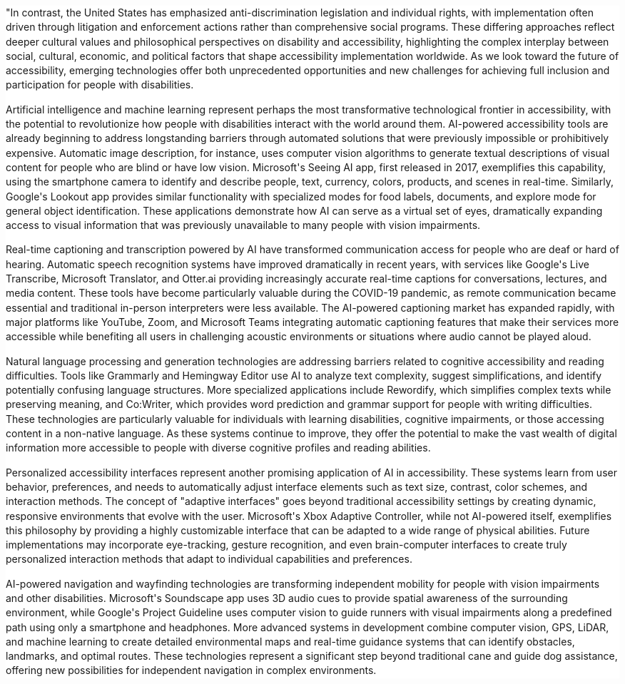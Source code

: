 "In contrast, the United States has emphasized anti-discrimination legislation and individual rights, with implementation often driven through litigation and enforcement actions rather than comprehensive social programs. These differing approaches reflect deeper cultural values and philosophical perspectives on disability and accessibility, highlighting the complex interplay between social, cultural, economic, and political factors that shape accessibility implementation worldwide. As we look toward the future of accessibility, emerging technologies offer both unprecedented opportunities and new challenges for achieving full inclusion and participation for people with disabilities.

Artificial intelligence and machine learning represent perhaps the most transformative technological frontier in accessibility, with the potential to revolutionize how people with disabilities interact with the world around them. AI-powered accessibility tools are already beginning to address longstanding barriers through automated solutions that were previously impossible or prohibitively expensive. Automatic image description, for instance, uses computer vision algorithms to generate textual descriptions of visual content for people who are blind or have low vision. Microsoft's Seeing AI app, first released in 2017, exemplifies this capability, using the smartphone camera to identify and describe people, text, currency, colors, products, and scenes in real-time. Similarly, Google's Lookout app provides similar functionality with specialized modes for food labels, documents, and explore mode for general object identification. These applications demonstrate how AI can serve as a virtual set of eyes, dramatically expanding access to visual information that was previously unavailable to many people with vision impairments.

Real-time captioning and transcription powered by AI have transformed communication access for people who are deaf or hard of hearing. Automatic speech recognition systems have improved dramatically in recent years, with services like Google's Live Transcribe, Microsoft Translator, and Otter.ai providing increasingly accurate real-time captions for conversations, lectures, and media content. These tools have become particularly valuable during the COVID-19 pandemic, as remote communication became essential and traditional in-person interpreters were less available. The AI-powered captioning market has expanded rapidly, with major platforms like YouTube, Zoom, and Microsoft Teams integrating automatic captioning features that make their services more accessible while benefiting all users in challenging acoustic environments or situations where audio cannot be played aloud.

Natural language processing and generation technologies are addressing barriers related to cognitive accessibility and reading difficulties. Tools like Grammarly and Hemingway Editor use AI to analyze text complexity, suggest simplifications, and identify potentially confusing language structures. More specialized applications include Rewordify, which simplifies complex texts while preserving meaning, and Co:Writer, which provides word prediction and grammar support for people with writing difficulties. These technologies are particularly valuable for individuals with learning disabilities, cognitive impairments, or those accessing content in a non-native language. As these systems continue to improve, they offer the potential to make the vast wealth of digital information more accessible to people with diverse cognitive profiles and reading abilities.

Personalized accessibility interfaces represent another promising application of AI in accessibility. These systems learn from user behavior, preferences, and needs to automatically adjust interface elements such as text size, contrast, color schemes, and interaction methods. The concept of "adaptive interfaces" goes beyond traditional accessibility settings by creating dynamic, responsive environments that evolve with the user. Microsoft's Xbox Adaptive Controller, while not AI-powered itself, exemplifies this philosophy by providing a highly customizable interface that can be adapted to a wide range of physical abilities. Future implementations may incorporate eye-tracking, gesture recognition, and even brain-computer interfaces to create truly personalized interaction methods that adapt to individual capabilities and preferences.

AI-powered navigation and wayfinding technologies are transforming independent mobility for people with vision impairments and other disabilities. Microsoft's Soundscape app uses 3D audio cues to provide spatial awareness of the surrounding environment, while Google's Project Guideline uses computer vision to guide runners with visual impairments along a predefined path using only a smartphone and headphones. More advanced systems in development combine computer vision, GPS, LiDAR, and machine learning to create detailed environmental maps and real-time guidance systems that can identify obstacles, landmarks, and optimal routes. These technologies represent a significant step beyond traditional cane and guide dog assistance, offering new possibilities for independent navigation in complex environments.
